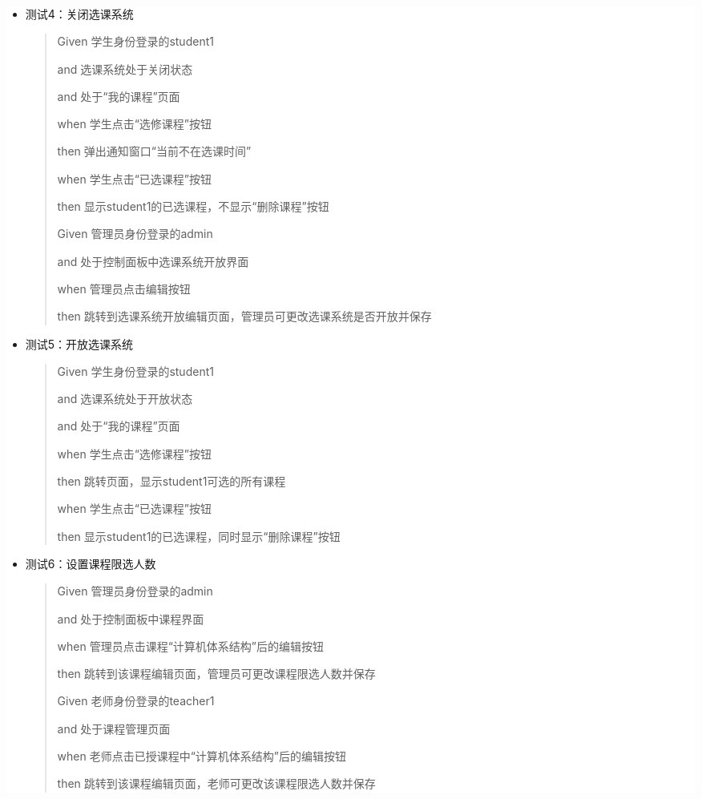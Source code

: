 - 测试4：关闭选课系统

  > Given 学生身份登录的student1
  >
  > and 选课系统处于关闭状态
  >
  > and 处于“我的课程”页面
  >
  > when 学生点击“选修课程”按钮
  >
  > then 弹出通知窗口“当前不在选课时间”
  >
  > when 学生点击“已选课程”按钮
  >
  > then 显示student1的已选课程，不显示“删除课程”按钮
  >
  >  
  >
  >  
  >
  > Given 管理员身份登录的admin
  >
  > and 处于控制面板中选课系统开放界面
  >
  > when 管理员点击编辑按钮
  >
  > then 跳转到选课系统开放编辑页面，管理员可更改选课系统是否开放并保存

- 测试5：开放选课系统

  > Given 学生身份登录的student1
  >
  > and 选课系统处于开放状态
  >
  > and 处于“我的课程”页面
  >
  > when 学生点击“选修课程”按钮
  >
  > then 跳转页面，显示student1可选的所有课程
  >
  > when 学生点击“已选课程”按钮
  >
  > then 显示student1的已选课程，同时显示“删除课程”按钮

- 测试6：设置课程限选人数

  > Given 管理员身份登录的admin
  >
  > and 处于控制面板中课程界面
  >
  > when 管理员点击课程“计算机体系结构”后的编辑按钮
  >
  > then 跳转到该课程编辑页面，管理员可更改课程限选人数并保存
  >
  >  
  >
  >  
  >
  > Given 老师身份登录的teacher1
  >
  > and 处于课程管理页面
  >
  > when 老师点击已授课程中“计算机体系结构”后的编辑按钮
  >
  > then 跳转到该课程编辑页面，老师可更改该课程限选人数并保存
  >